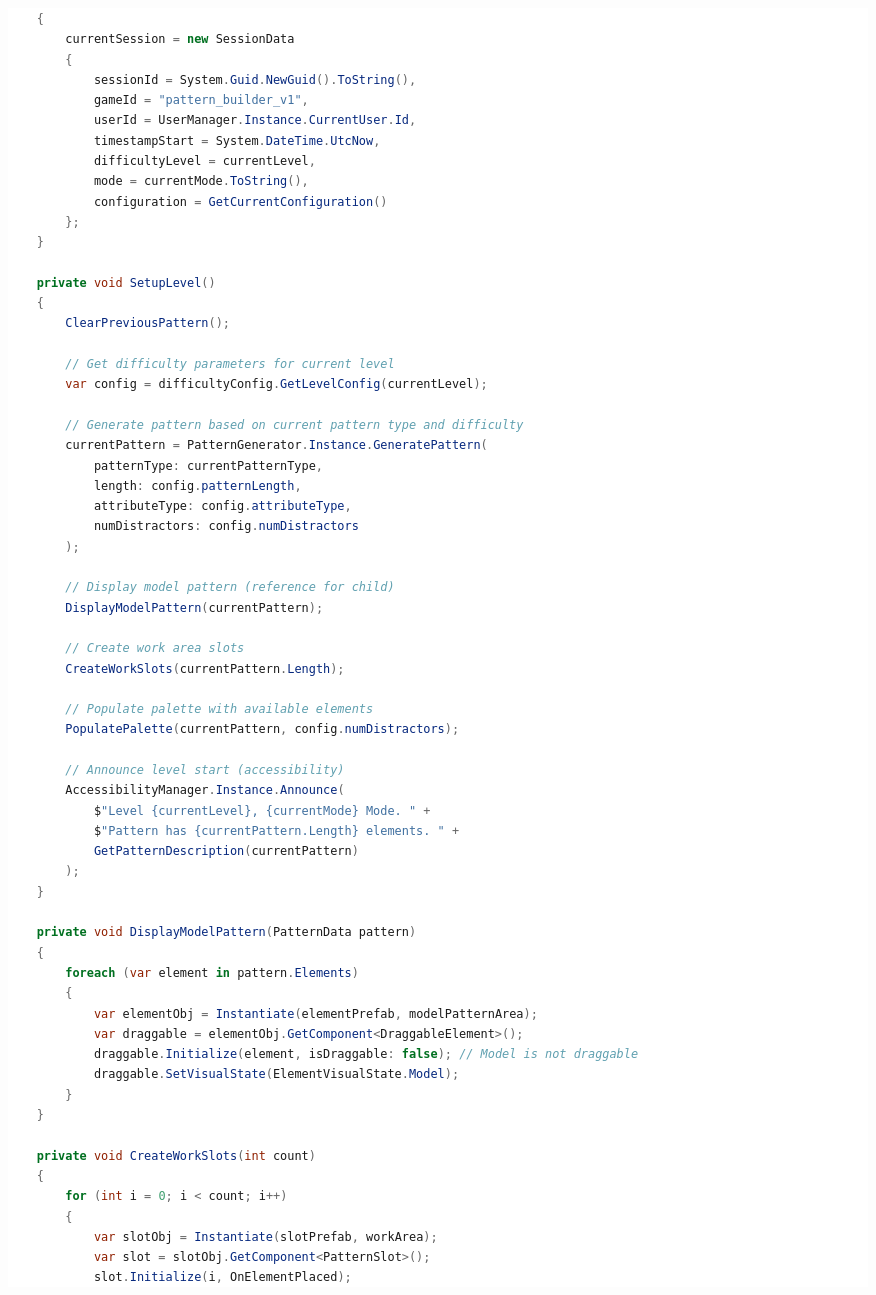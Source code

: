 ```csharp
    {
        currentSession = new SessionData
        {
            sessionId = System.Guid.NewGuid().ToString(),
            gameId = "pattern_builder_v1",
            userId = UserManager.Instance.CurrentUser.Id,
            timestampStart = System.DateTime.UtcNow,
            difficultyLevel = currentLevel,
            mode = currentMode.ToString(),
            configuration = GetCurrentConfiguration()
        };
    }

    private void SetupLevel()
    {
        ClearPreviousPattern();

        // Get difficulty parameters for current level
        var config = difficultyConfig.GetLevelConfig(currentLevel);

        // Generate pattern based on current pattern type and difficulty
        currentPattern = PatternGenerator.Instance.GeneratePattern(
            patternType: currentPatternType,
            length: config.patternLength,
            attributeType: config.attributeType,
            numDistractors: config.numDistractors
        );

        // Display model pattern (reference for child)
        DisplayModelPattern(currentPattern);

        // Create work area slots
        CreateWorkSlots(currentPattern.Length);

        // Populate palette with available elements
        PopulatePalette(currentPattern, config.numDistractors);

        // Announce level start (accessibility)
        AccessibilityManager.Instance.Announce(
            $"Level {currentLevel}, {currentMode} Mode. " +
            $"Pattern has {currentPattern.Length} elements. " +
            GetPatternDescription(currentPattern)
        );
    }

    private void DisplayModelPattern(PatternData pattern)
    {
        foreach (var element in pattern.Elements)
        {
            var elementObj = Instantiate(elementPrefab, modelPatternArea);
            var draggable = elementObj.GetComponent<DraggableElement>();
            draggable.Initialize(element, isDraggable: false); // Model is not draggable
            draggable.SetVisualState(ElementVisualState.Model);
        }
    }

    private void CreateWorkSlots(int count)
    {
        for (int i = 0; i < count; i++)
        {
            var slotObj = Instantiate(slotPrefab, workArea);
            var slot = slotObj.GetComponent<PatternSlot>();
            slot.Initialize(i, OnElementPlaced);
```